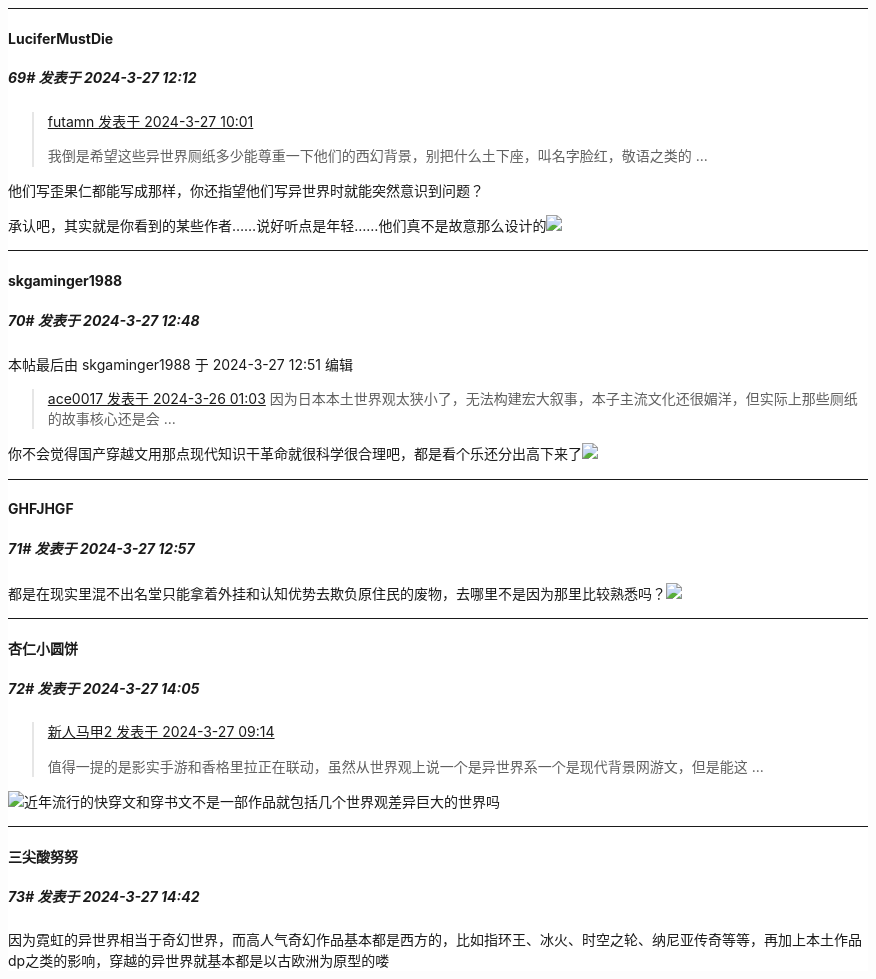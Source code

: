 
*****

####  LuciferMustDie  
##### 69#       发表于 2024-3-27 12:12

<blockquote><a href="httphttps://bbs.saraba1st.com/2b/forum.php?mod=redirect&amp;goto=findpost&amp;pid=64389912&amp;ptid=2177055" target="_blank">futamn 发表于 2024-3-27 10:01</a>

我倒是希望这些异世界厕纸多少能尊重一下他们的西幻背景，别把什么土下座，叫名字脸红，敬语之类的 ...</blockquote>
他们写歪果仁都能写成那样，你还指望他们写异世界时就能突然意识到问题？

承认吧，其实就是你看到的某些作者……说好听点是年轻……他们真不是故意那么设计的<img src="https://static.saraba1st.com/image/smiley/face2017/001.png" referrerpolicy="no-referrer">


*****

####  skgaminger1988  
##### 70#       发表于 2024-3-27 12:48

 本帖最后由 skgaminger1988 于 2024-3-27 12:51 编辑 
<blockquote><a href="httphttps://bbs.saraba1st.com/2b/forum.php?mod=redirect&amp;goto=findpost&amp;pid=64376458&amp;ptid=2177055" target="_blank">ace0017 发表于 2024-3-26 01:03</a>
因为日本本土世界观太狭小了，无法构建宏大叙事，本子主流文化还很媚洋，但实际上那些厕纸的故事核心还是会 ...</blockquote>
你不会觉得国产穿越文用那点现代知识干革命就很科学很合理吧，都是看个乐还分出高下来了<img src="https://static.saraba1st.com/image/smiley/face2017/067.png" referrerpolicy="no-referrer">


*****

####  GHFJHGF  
##### 71#       发表于 2024-3-27 12:57

都是在现实里混不出名堂只能拿着外挂和认知优势去欺负原住民的废物，去哪里不是因为那里比较熟悉吗？<img src="https://static.saraba1st.com/image/smiley/face2017/066.png" referrerpolicy="no-referrer">


*****

####  杏仁小圆饼  
##### 72#       发表于 2024-3-27 14:05

<blockquote><a href="httphttps://bbs.saraba1st.com/2b/forum.php?mod=redirect&amp;goto=findpost&amp;pid=64389394&amp;ptid=2177055" target="_blank">新人马甲2 发表于 2024-3-27 09:14</a>

值得一提的是影实手游和香格里拉正在联动，虽然从世界观上说一个是异世界系一个是现代背景网游文，但是能这 ...</blockquote>
<img src="https://static.saraba1st.com/image/smiley/face2017/001.png" referrerpolicy="no-referrer">近年流行的快穿文和穿书文不是一部作品就包括几个世界观差异巨大的世界吗


*****

####  三尖酸努努  
##### 73#       发表于 2024-3-27 14:42

因为霓虹的异世界相当于奇幻世界，而高人气奇幻作品基本都是西方的，比如指环王、冰火、时空之轮、纳尼亚传奇等等，再加上本土作品dp之类的影响，穿越的异世界就基本都是以古欧洲为原型的喽

